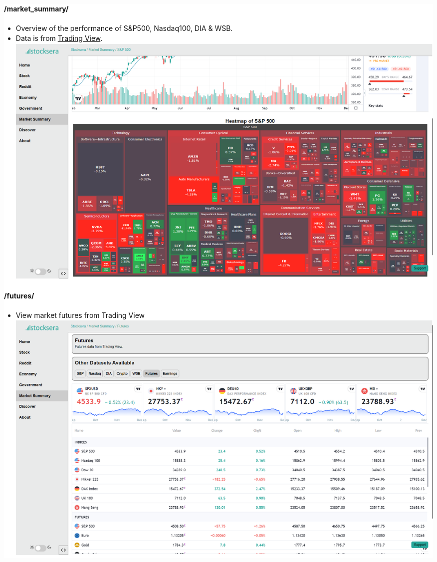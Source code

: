 #### /market_summary/
- Overview of the performance of S&P500, Nasdaq100, DIA & WSB.
- Data is from <a href="https://tradingview.com/">Trading View</a>.
![Market Overview](./static/images/github/market_summary.png)

#### /futures/
- View market futures from Trading View
![Futures](./static/images/github/futures.png)
